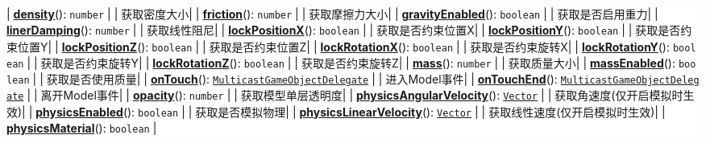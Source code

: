 | **[density](mw.Model.md#density)**(): `number`   |
| 获取密度大小|
| **[friction](mw.Model.md#friction)**(): `number`   |
| 获取摩擦力大小|
| **[gravityEnabled](mw.Model.md#gravityenabled)**(): `boolean`   |
| 获取是否启用重力|
| **[linerDamping](mw.Model.md#linerdamping)**(): `number`   |
| 获取线性阻尼|
| **[lockPositionX](mw.Model.md#lockpositionx)**(): `boolean`   |
| 获取是否约束位置X|
| **[lockPositionY](mw.Model.md#lockpositiony)**(): `boolean`   |
| 获取是否约束位置Y|
| **[lockPositionZ](mw.Model.md#lockpositionz)**(): `boolean`   |
| 获取是否约束位置Z|
| **[lockRotationX](mw.Model.md#lockrotationx)**(): `boolean`   |
| 获取是否约束旋转X|
| **[lockRotationY](mw.Model.md#lockrotationy)**(): `boolean`   |
| 获取是否约束旋转Y|
| **[lockRotationZ](mw.Model.md#lockrotationz)**(): `boolean`   |
| 获取是否约束旋转Z|
| **[mass](mw.Model.md#mass)**(): `number`   |
| 获取质量大小|
| **[massEnabled](mw.Model.md#massenabled)**(): `boolean`   |
| 获取是否使用质量|
| **[onTouch](mw.Model.md#ontouch)**(): [`MulticastGameObjectDelegate`](mw.MulticastGameObjectDelegate.md)  |
| 进入Model事件|
| **[onTouchEnd](mw.Model.md#ontouchend)**(): [`MulticastGameObjectDelegate`](mw.MulticastGameObjectDelegate.md)  |
| 离开Model事件|
| **[opacity](mw.Model.md#opacity)**(): `number`   |
| 获取模型单层透明度|
| **[physicsAngularVelocity](mw.Model.md#physicsangularvelocity)**(): [`Vector`](mw.Vector.md)   |
| 获取角速度(仅开启模拟时生效)|
| **[physicsEnabled](mw.Model.md#physicsenabled)**(): `boolean`   |
| 获取是否模拟物理|
| **[physicsLinearVelocity](mw.Model.md#physicslinearvelocity)**(): [`Vector`](mw.Vector.md)   |
| 获取线性速度(仅开启模拟时生效)|
| **[physicsMaterial](mw.Model.md#physicsmaterial)**(): `boolean`   |